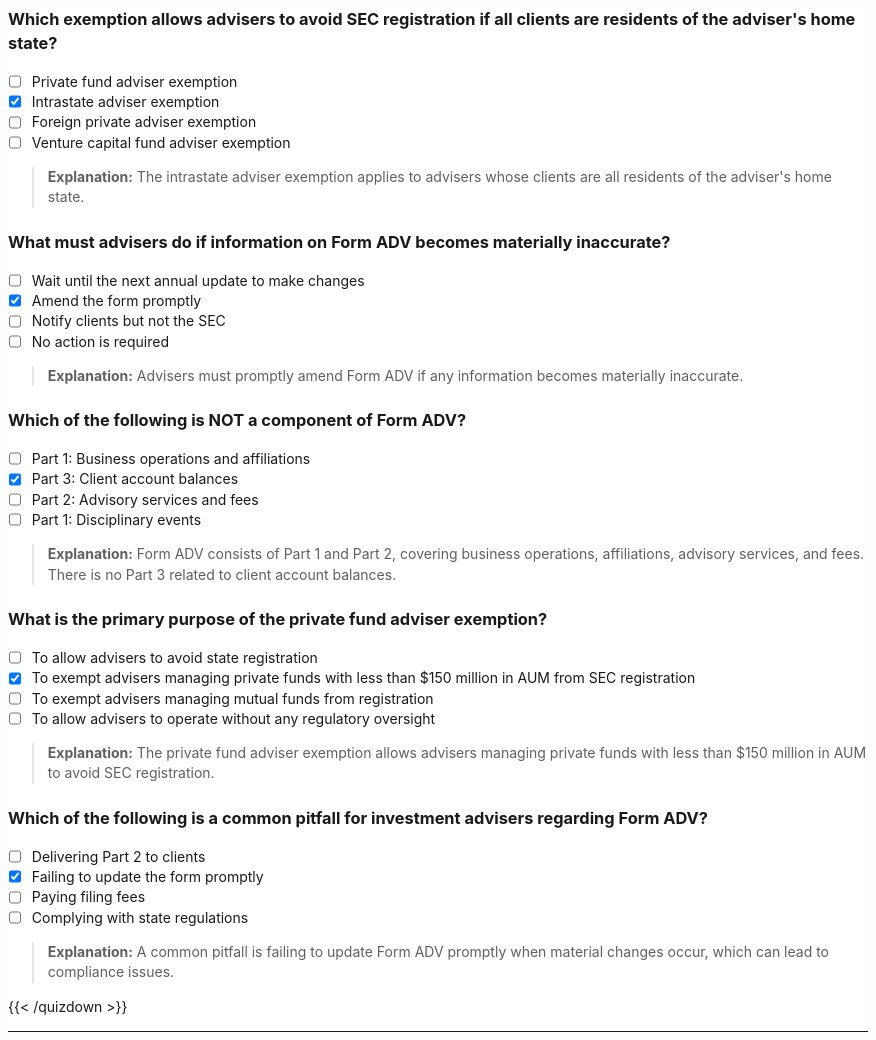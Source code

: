 ### Which exemption allows advisers to avoid SEC registration if all clients are residents of the adviser's home state?

- [ ] Private fund adviser exemption
- [x] Intrastate adviser exemption
- [ ] Foreign private adviser exemption
- [ ] Venture capital fund adviser exemption

> **Explanation:** The intrastate adviser exemption applies to advisers whose clients are all residents of the adviser's home state.

### What must advisers do if information on Form ADV becomes materially inaccurate?

- [ ] Wait until the next annual update to make changes
- [x] Amend the form promptly
- [ ] Notify clients but not the SEC
- [ ] No action is required

> **Explanation:** Advisers must promptly amend Form ADV if any information becomes materially inaccurate.

### Which of the following is NOT a component of Form ADV?

- [ ] Part 1: Business operations and affiliations
- [x] Part 3: Client account balances
- [ ] Part 2: Advisory services and fees
- [ ] Part 1: Disciplinary events

> **Explanation:** Form ADV consists of Part 1 and Part 2, covering business operations, affiliations, advisory services, and fees. There is no Part 3 related to client account balances.

### What is the primary purpose of the private fund adviser exemption?

- [ ] To allow advisers to avoid state registration
- [x] To exempt advisers managing private funds with less than $150 million in AUM from SEC registration
- [ ] To exempt advisers managing mutual funds from registration
- [ ] To allow advisers to operate without any regulatory oversight

> **Explanation:** The private fund adviser exemption allows advisers managing private funds with less than $150 million in AUM to avoid SEC registration.

### Which of the following is a common pitfall for investment advisers regarding Form ADV?

- [ ] Delivering Part 2 to clients
- [x] Failing to update the form promptly
- [ ] Paying filing fees
- [ ] Complying with state regulations

> **Explanation:** A common pitfall is failing to update Form ADV promptly when material changes occur, which can lead to compliance issues.

{{< /quizdown >}}

---
